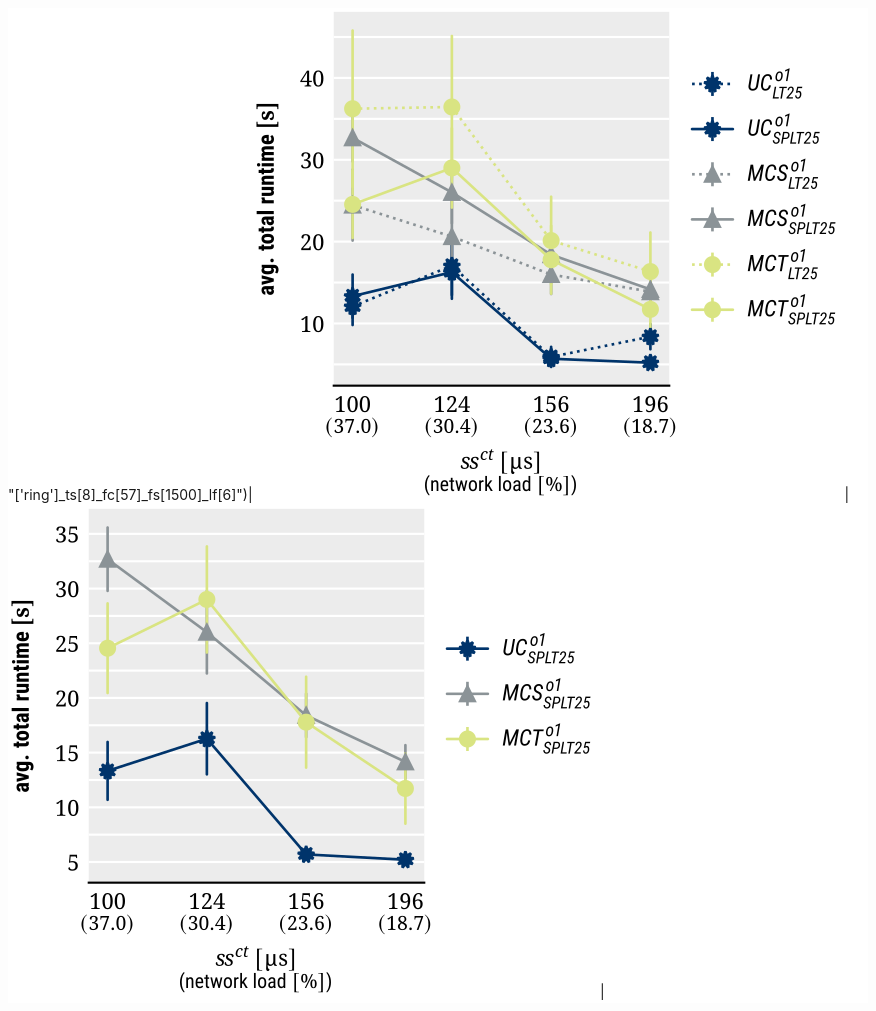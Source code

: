 "['ring']_ts[8]_fc[57]_fs[1500]_lf[6]")|![['ring']_ts[8]_fc[57]_fs[1500]_lf[6]](opt/TC-L_['ring']_ts[8]_fc[57]_fs[1500]_lf[6]__l_rt_total_leg-r1_1.1x1.1.svg "['ring']_ts[8]_fc[57]_fs[1500]_lf[6]")|![['ring']_ts[8]_fc[57]_fs[1500]_lf[6]](splt/TC-L_['ring']_ts[8]_fc[57]_fs[1500]_lf[6]__l_rt_total_leg-r1_1.1x1.1.svg "['ring']_ts[8]_fc[57]_fs[1500]_lf[6]")|